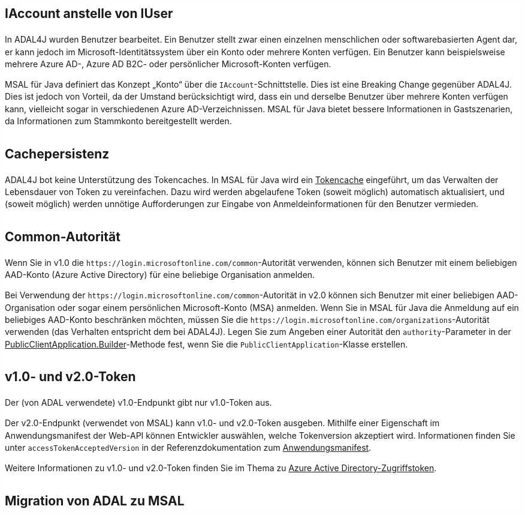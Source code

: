 ## <a name="iaccount-instead-of-iuser"></a>IAccount anstelle von IUser

In ADAL4J wurden Benutzer bearbeitet. Ein Benutzer stellt zwar einen einzelnen menschlichen oder softwarebasierten Agent dar, er kann jedoch im Microsoft-Identitätssystem über ein Konto oder mehrere Konten verfügen. Ein Benutzer kann beispielsweise mehrere Azure AD-, Azure AD B2C- oder persönlicher Microsoft-Konten verfügen.

MSAL für Java definiert das Konzept „Konto“ über die `IAccount`-Schnittstelle. Dies ist eine Breaking Change gegenüber ADAL4J. Dies ist jedoch von Vorteil, da der Umstand berücksichtigt wird, dass ein und derselbe Benutzer über mehrere Konten verfügen kann, vielleicht sogar in verschiedenen Azure AD-Verzeichnissen. MSAL für Java bietet bessere Informationen in Gastszenarien, da Informationen zum Stammkonto bereitgestellt werden.

## <a name="cache-persistence"></a>Cachepersistenz

ADAL4J bot keine Unterstützung des Tokencaches.
In MSAL für Java wird ein [Tokencache](msal-acquire-cache-tokens.md) eingeführt, um das Verwalten der Lebensdauer von Token zu vereinfachen. Dazu wird werden abgelaufene Token (soweit möglich) automatisch aktualisiert, und (soweit möglich) werden unnötige Aufforderungen zur Eingabe von Anmeldeinformationen für den Benutzer vermieden.

## <a name="common-authority"></a>Common-Autorität

Wenn Sie in v1.0 die `https://login.microsoftonline.com/common`-Autorität verwenden, können sich Benutzer mit einem beliebigen AAD-Konto (Azure Active Directory) für eine beliebige Organisation anmelden.

Bei Verwendung der `https://login.microsoftonline.com/common`-Autorität in v2.0 können sich Benutzer mit einer beliebigen AAD-Organisation oder sogar einem persönlichen Microsoft-Konto (MSA) anmelden. Wenn Sie in MSAL für Java die Anmeldung auf ein beliebiges AAD-Konto beschränken möchten, müssen Sie die `https://login.microsoftonline.com/organizations`-Autorität verwenden (das Verhalten entspricht dem bei ADAL4J). Legen Sie zum Angeben einer Autorität den `authority`-Parameter in der [PublicClientApplication.Builder](https://javadoc.io/doc/com.microsoft.azure/msal4j/1.0.0/com/microsoft/aad/msal4j/PublicClientApplication.Builder.html)-Methode fest, wenn Sie die `PublicClientApplication`-Klasse erstellen.

## <a name="v10-and-v20-tokens"></a>v1.0- und v2.0-Token

Der (von ADAL verwendete) v1.0-Endpunkt gibt nur v1.0-Token aus.

Der v2.0-Endpunkt (verwendet von MSAL) kann v1.0- und v2.0-Token ausgeben. Mithilfe einer Eigenschaft im Anwendungsmanifest der Web-API können Entwickler auswählen, welche Tokenversion akzeptiert wird. Informationen finden Sie unter `accessTokenAcceptedVersion` in der Referenzdokumentation zum [Anwendungsmanifest](./reference-app-manifest.md).

Weitere Informationen zu v1.0- und v2.0-Token finden Sie im Thema zu [Azure Active Directory-Zugriffstoken](./access-tokens.md).

## <a name="adal-to-msal-migration"></a>Migration von ADAL zu MSAL

